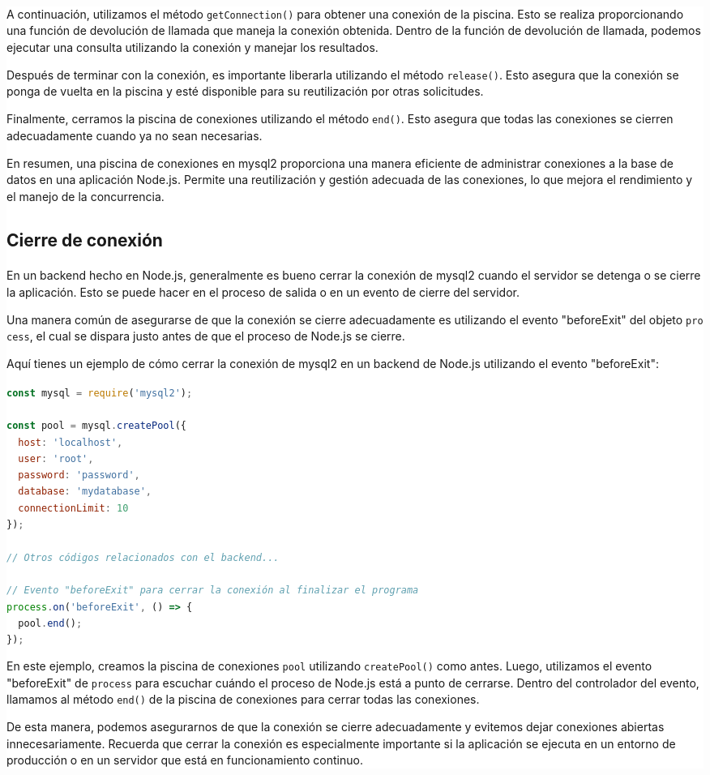 A continuación, utilizamos el método `getConnection()` para obtener una conexión de la piscina. Esto se realiza proporcionando una función de devolución de llamada que maneja la conexión obtenida. Dentro de la función de devolución de llamada, podemos ejecutar una consulta utilizando la conexión y manejar los resultados.

Después de terminar con la conexión, es importante liberarla utilizando el método `release()`. Esto asegura que la conexión se ponga de vuelta en la piscina y esté disponible para su reutilización por otras solicitudes.

Finalmente, cerramos la piscina de conexiones utilizando el método `end()`. Esto asegura que todas las conexiones se cierren adecuadamente cuando ya no sean necesarias.

En resumen, una piscina de conexiones en mysql2 proporciona una manera eficiente de administrar conexiones a la base de datos en una aplicación Node.js. Permite una reutilización y gestión adecuada de las conexiones, lo que mejora el rendimiento y el manejo de la concurrencia.
## Cierre de conexión

En un backend hecho en Node.js, generalmente es bueno cerrar la conexión de mysql2 cuando el servidor se detenga o se cierre la aplicación. Esto se puede hacer en el proceso de salida o en un evento de cierre del servidor.

Una manera común de asegurarse de que la conexión se cierre adecuadamente es utilizando el evento "beforeExit" del objeto `process`, el cual se dispara justo antes de que el proceso de Node.js se cierre.

Aquí tienes un ejemplo de cómo cerrar la conexión de mysql2 en un backend de Node.js utilizando el evento "beforeExit":

```javascript
const mysql = require('mysql2');

const pool = mysql.createPool({
  host: 'localhost',
  user: 'root',
  password: 'password',
  database: 'mydatabase',
  connectionLimit: 10
});

// Otros códigos relacionados con el backend...

// Evento "beforeExit" para cerrar la conexión al finalizar el programa
process.on('beforeExit', () => {
  pool.end();
});
```

En este ejemplo, creamos la piscina de conexiones `pool` utilizando `createPool()` como antes. Luego, utilizamos el evento "beforeExit" de `process` para escuchar cuándo el proceso de Node.js está a punto de cerrarse. Dentro del controlador del evento, llamamos al método `end()` de la piscina de conexiones para cerrar todas las conexiones.

De esta manera, podemos asegurarnos de que la conexión se cierre adecuadamente y evitemos dejar conexiones abiertas innecesariamente. Recuerda que cerrar la conexión es especialmente importante si la aplicación se ejecuta en un entorno de producción o en un servidor que está en funcionamiento continuo.